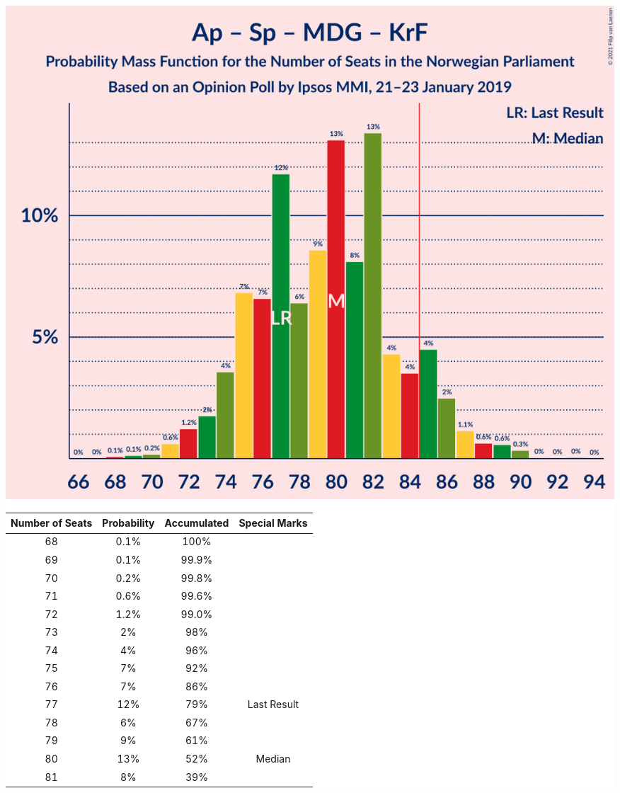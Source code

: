 ![Graph with seats probability mass function not yet produced](2019-01-23-IpsosMMI-coalitions-seats-pmf-ap–sp–mdg–krf.png "Seats Probability Mass Function")

| Number of Seats | Probability | Accumulated | Special Marks |
|:---------------:|:-----------:|:-----------:|:-------------:|
| 68 | 0.1% | 100% |  |
| 69 | 0.1% | 99.9% |  |
| 70 | 0.2% | 99.8% |  |
| 71 | 0.6% | 99.6% |  |
| 72 | 1.2% | 99.0% |  |
| 73 | 2% | 98% |  |
| 74 | 4% | 96% |  |
| 75 | 7% | 92% |  |
| 76 | 7% | 86% |  |
| 77 | 12% | 79% | Last Result |
| 78 | 6% | 67% |  |
| 79 | 9% | 61% |  |
| 80 | 13% | 52% | Median |
| 81 | 8% | 39% |  |